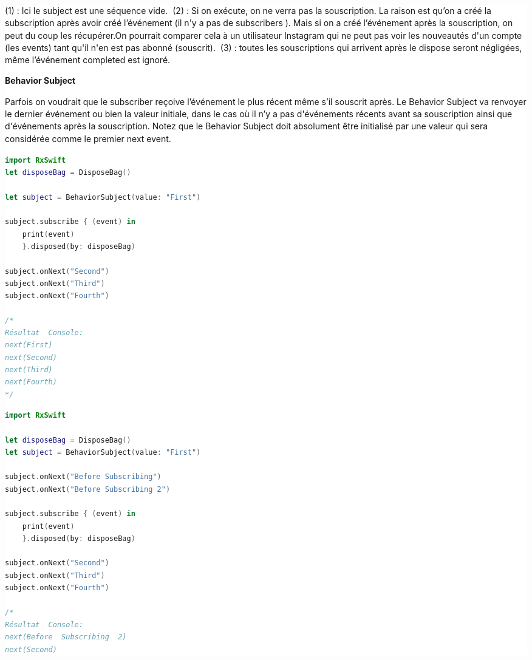(1) : Ici le subject est une séquence vide.
​
(2) : Si on exécute, on ne verra pas la souscription. La raison est qu’on a créé la subscription après avoir créé l’événement (il n'y a pas de subscribers ). Mais si on a créé l’événement après la souscription, on peut du coup les récupérer.
​
On pourrait comparer cela à un utilisateur Instagram qui ne peut pas voir les nouveautés d'un compte (les events) tant qu'il n'en est pas abonné (souscrit).
​
(3) : toutes les souscriptions qui arrivent après le dispose seront négligées, même l’événement completed est ignoré.
​

**Behavior  Subject**

Parfois on voudrait que le subscriber reçoive l’événement le plus récent  même s’il souscrit après. Le Behavior Subject va renvoyer le dernier événement ou bien la valeur initiale, dans le cas où il n’y a pas d'événements récents avant sa souscription ainsi que d'événements après la souscription. Notez que le Behavior Subject doit absolument être initialisé par une valeur qui sera considérée comme le premier next event.

```Swift
import RxSwift
let disposeBag = DisposeBag()

let subject = BehaviorSubject(value: "First")

subject.subscribe { (event) in
    print(event)
    }.disposed(by: disposeBag)

subject.onNext("Second")
subject.onNext("Third")
subject.onNext("Fourth")

​/*
​Résultat  Console:
​next(First)
​next(Second)
​next(Third)
​next(Fourth)
​*/

```

```Swift
import RxSwift

let disposeBag = DisposeBag()
let subject = BehaviorSubject(value: "First")

subject.onNext("Before Subscribing")
subject.onNext("Before Subscribing 2")

subject.subscribe { (event) in
    print(event)
    }.disposed(by: disposeBag)

subject.onNext("Second")
subject.onNext("Third")
subject.onNext("Fourth")
​
​/*
​Résultat  Console:
​next(Before  Subscribing  2)
​next(Second)
```